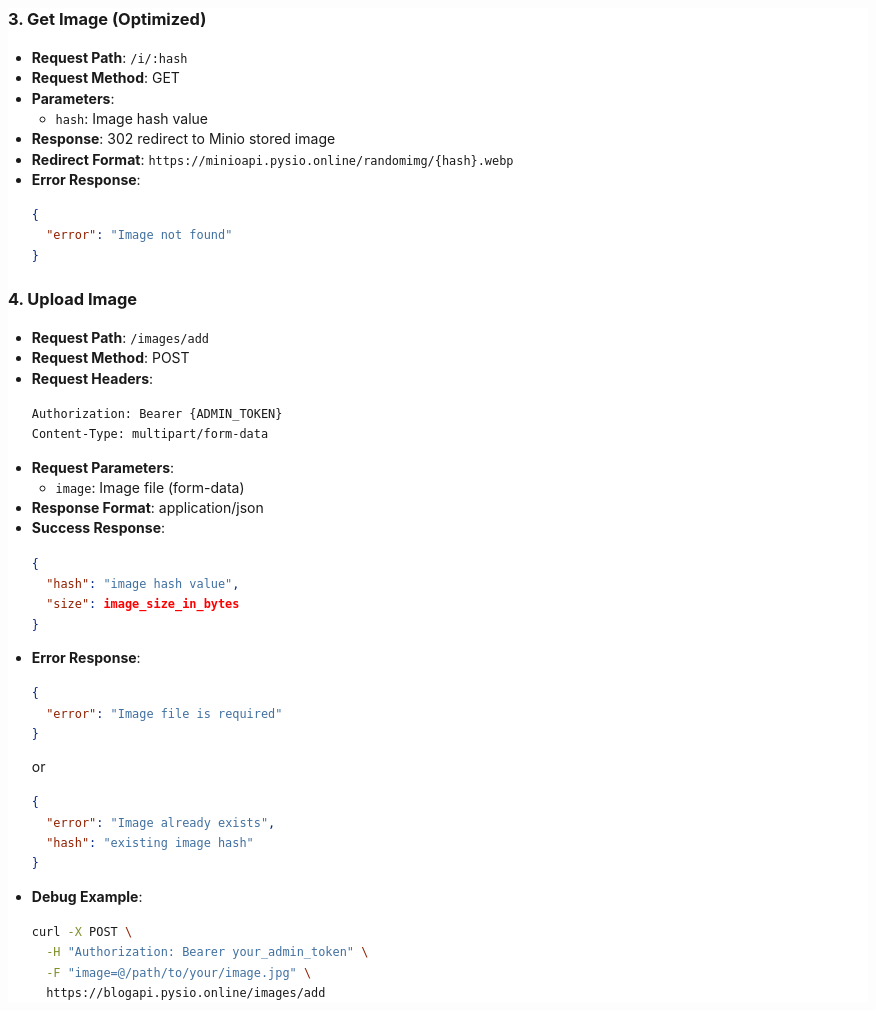 ### 3. Get Image (Optimized)
- **Request Path**: `/i/:hash`
- **Request Method**: GET
- **Parameters**:
  - `hash`: Image hash value
- **Response**: 302 redirect to Minio stored image
- **Redirect Format**: `https://minioapi.pysio.online/randomimg/{hash}.webp`
- **Error Response**:
  ```json
  {
    "error": "Image not found"
  }
  ```

### 4. Upload Image
- **Request Path**: `/images/add`
- **Request Method**: POST
- **Request Headers**:
  ```
  Authorization: Bearer {ADMIN_TOKEN}
  Content-Type: multipart/form-data
  ```
- **Request Parameters**:
  - `image`: Image file (form-data)
- **Response Format**: application/json
- **Success Response**:
  ```json
  {
    "hash": "image hash value",
    "size": image_size_in_bytes
  }
  ```
- **Error Response**:
  ```json
  {
    "error": "Image file is required"
  }
  ```
  or
  ```json
  {
    "error": "Image already exists",
    "hash": "existing image hash"
  }
  ```
- **Debug Example**:
  ```bash
  curl -X POST \
    -H "Authorization: Bearer your_admin_token" \
    -F "image=@/path/to/your/image.jpg" \
    https://blogapi.pysio.online/images/add
  ```
